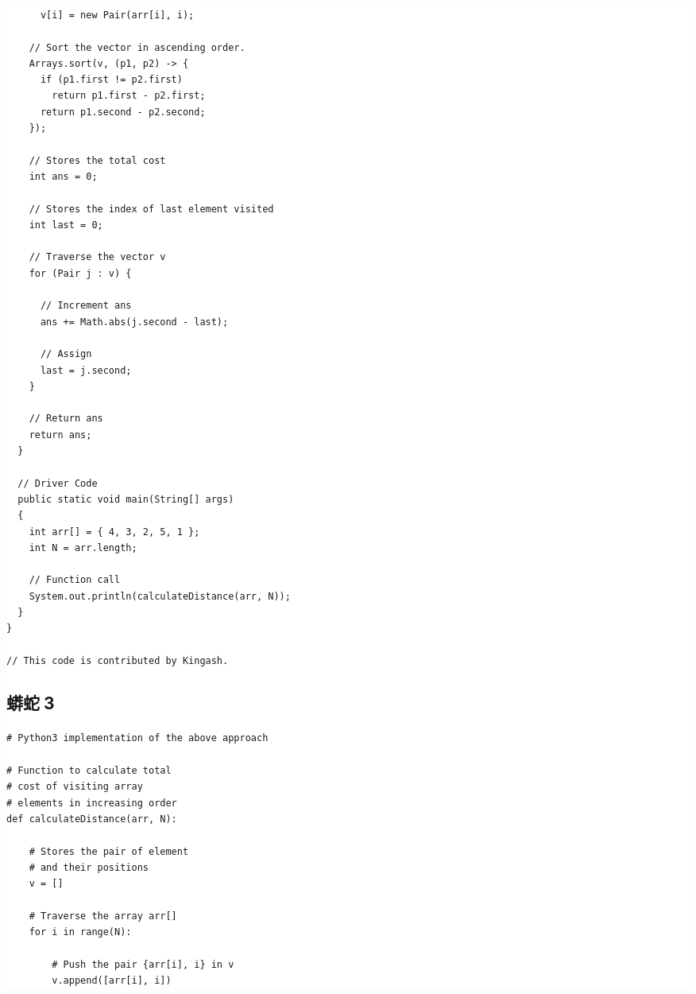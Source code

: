 ```
      v[i] = new Pair(arr[i], i);

    // Sort the vector in ascending order.
    Arrays.sort(v, (p1, p2) -> {
      if (p1.first != p2.first)
        return p1.first - p2.first;
      return p1.second - p2.second;
    });

    // Stores the total cost
    int ans = 0;

    // Stores the index of last element visited
    int last = 0;

    // Traverse the vector v
    for (Pair j : v) {

      // Increment ans
      ans += Math.abs(j.second - last);

      // Assign
      last = j.second;
    }

    // Return ans
    return ans;
  }

  // Driver Code
  public static void main(String[] args)
  {
    int arr[] = { 4, 3, 2, 5, 1 };
    int N = arr.length;

    // Function call
    System.out.println(calculateDistance(arr, N));
  }
}

// This code is contributed by Kingash.
```

## 蟒蛇 3

```
# Python3 implementation of the above approach

# Function to calculate total
# cost of visiting array
# elements in increasing order
def calculateDistance(arr, N):

    # Stores the pair of element
    # and their positions
    v = []

    # Traverse the array arr[]
    for i in range(N):

        # Push the pair {arr[i], i} in v
        v.append([arr[i], i])

```